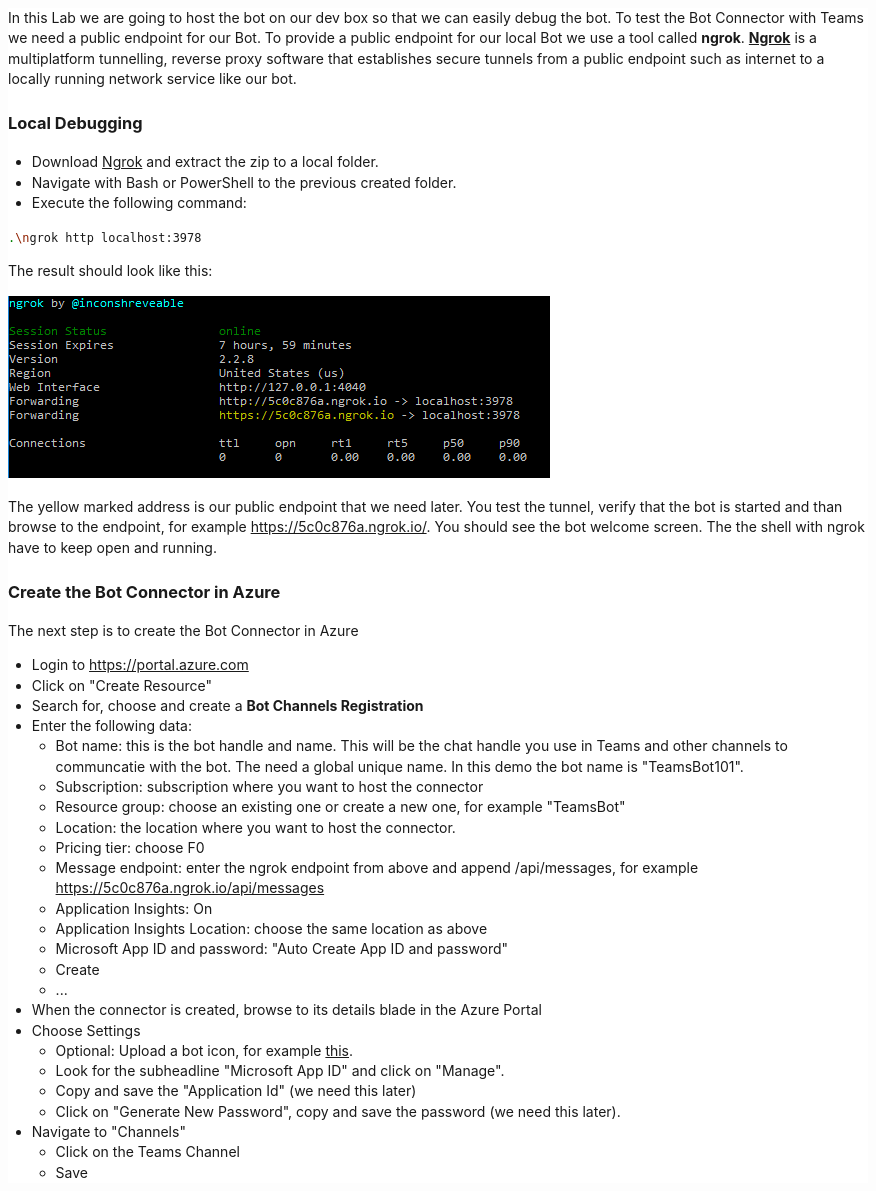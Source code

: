 
In this Lab we are going to host the bot on our dev box so that we can easily debug the bot. To test the Bot Connector with Teams we need a public endpoint for our Bot. To provide a public endpoint for our local Bot we use a tool called **ngrok**.
[**Ngrok**](https://ngrok.com/) is a multiplatform tunnelling, reverse proxy software that establishes secure tunnels from a public endpoint such as internet to a locally running network service like our bot.

### Local Debugging
- Download [Ngrok](https://ngrok.com/) and extract the zip to a local folder.
- Navigate with Bash or PowerShell to the previous created folder.
- Execute the following command:
```bash
.\ngrok http localhost:3978
```
The result should look like this:

![Screenshot ngrok.exe](./images/ngrok.PNG)

The yellow marked address is our public endpoint that we need later. You test the tunnel, verify that the bot is started and than browse to the endpoint, for example https://5c0c876a.ngrok.io/. You should see the bot welcome screen.
The the shell with ngrok have to keep open and running.

### Create the Bot Connector in Azure
The next step is to create the Bot Connector in Azure
-   Login to https://portal.azure.com
-   Click on "Create Resource"
-   Search for, choose and create a **Bot Channels Registration**
-   Enter the following data:
    -   Bot name: this is the bot handle and name. This will be the chat handle you use in Teams and other channels to communcatie with the bot. The need a global unique name. In this demo the bot name is "TeamsBot101".
    -   Subscription: subscription where you want to host the connector
    -   Resource group: choose an existing one or create a new one, for example "TeamsBot"
    -   Location: the location where you want to host the connector. 
    -   Pricing tier: choose F0
    -   Message endpoint: enter the ngrok endpoint from above and append /api/messages, for example https://5c0c876a.ngrok.io/api/messages  
    -  Application Insights: On
    -  Application Insights Location: choose the same location as above
    -  Microsoft App ID and password: "Auto Create App ID and password"
    -  Create
    -  ...
-  When the connector is created, browse to its details blade in the Azure Portal
-  Choose Settings
    -  Optional: Upload a bot icon, for example [this](/documents/images/bot-icon.png).
    -  Look for the subheadline "Microsoft App ID" and click on "Manage".
    -  Copy and save the "Application Id" (we need this later)
    -  Click on "Generate New Password", copy and save the password (we need this later). 
-  Navigate to "Channels"
    -  Click on the Teams Channel
    -  Save
  